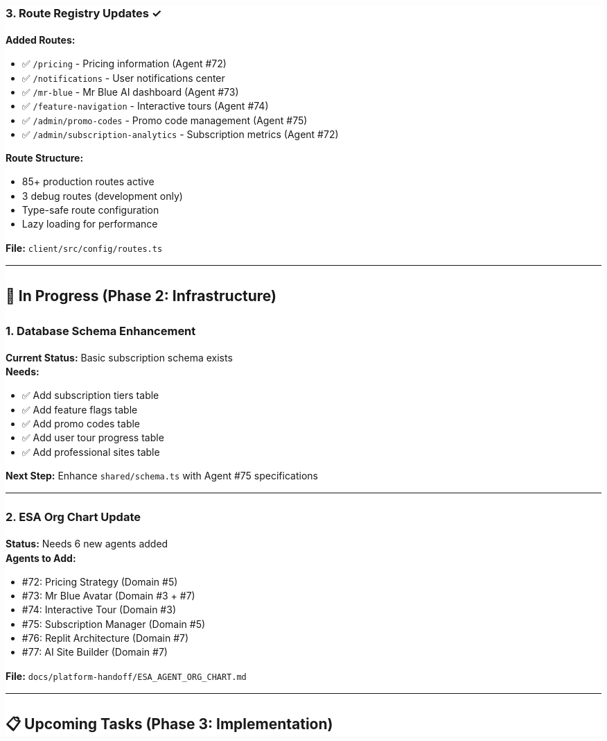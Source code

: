 
### 3. Route Registry Updates ✓

**Added Routes:**
- ✅ `/pricing` - Pricing information (Agent #72)
- ✅ `/notifications` - User notifications center
- ✅ `/mr-blue` - Mr Blue AI dashboard (Agent #73)
- ✅ `/feature-navigation` - Interactive tours (Agent #74)
- ✅ `/admin/promo-codes` - Promo code management (Agent #75)
- ✅ `/admin/subscription-analytics` - Subscription metrics (Agent #72)

**Route Structure:**
- 85+ production routes active
- 3 debug routes (development only)
- Type-safe route configuration
- Lazy loading for performance

**File:** `client/src/config/routes.ts`

---

## 🔄 In Progress (Phase 2: Infrastructure)

### 1. Database Schema Enhancement

**Current Status:** Basic subscription schema exists  
**Needs:**
- ✅ Add subscription tiers table
- ✅ Add feature flags table
- ✅ Add promo codes table
- ✅ Add user tour progress table
- ✅ Add professional sites table

**Next Step:** Enhance `shared/schema.ts` with Agent #75 specifications

---

### 2. ESA Org Chart Update

**Status:** Needs 6 new agents added  
**Agents to Add:**
- #72: Pricing Strategy (Domain #5)
- #73: Mr Blue Avatar (Domain #3 + #7)
- #74: Interactive Tour (Domain #3)
- #75: Subscription Manager (Domain #5)
- #76: Replit Architecture (Domain #7)
- #77: AI Site Builder (Domain #7)

**File:** `docs/platform-handoff/ESA_AGENT_ORG_CHART.md`

---

## 📋 Upcoming Tasks (Phase 3: Implementation)
